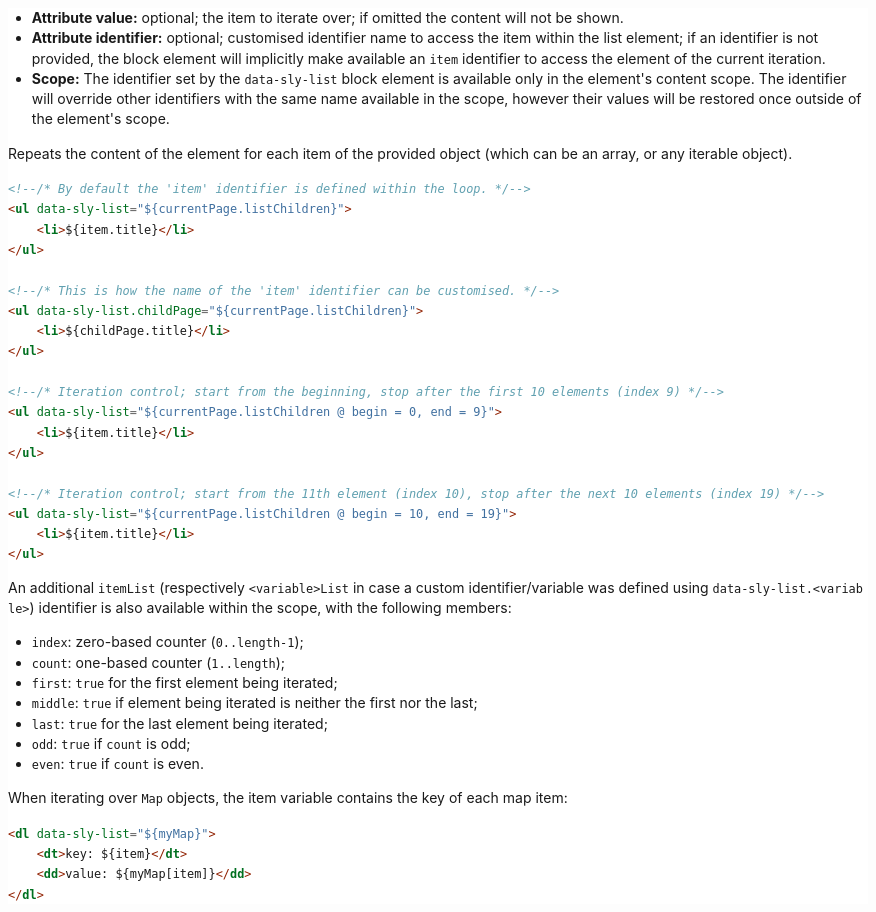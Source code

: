 * **Attribute value:** optional; the item to iterate over; if omitted the content will not be shown.
* **Attribute identifier:** optional; customised identifier name to access the item within the list element; if an identifier is not provided, the block element will implicitly make available an `item` identifier to access the element of the current iteration.
* **Scope:** The identifier set by the `data-sly-list` block element is available only in the element's content scope. The identifier will override other identifiers with the same name available in the scope, however their values will be restored once outside of the element's scope.

Repeats the content of the element for each item of the provided object (which can be an array, or any iterable object).

```html
<!--/* By default the 'item' identifier is defined within the loop. */-->
<ul data-sly-list="${currentPage.listChildren}">
    <li>${item.title}</li>
</ul>

<!--/* This is how the name of the 'item' identifier can be customised. */-->
<ul data-sly-list.childPage="${currentPage.listChildren}">
    <li>${childPage.title}</li>
</ul>

<!--/* Iteration control; start from the beginning, stop after the first 10 elements (index 9) */-->
<ul data-sly-list="${currentPage.listChildren @ begin = 0, end = 9}">
    <li>${item.title}</li>
</ul>

<!--/* Iteration control; start from the 11th element (index 10), stop after the next 10 elements (index 19) */-->
<ul data-sly-list="${currentPage.listChildren @ begin = 10, end = 19}">
    <li>${item.title}</li>
</ul>
```

An additional `itemList` (respectively `<variable>List` in case a custom identifier/variable was defined using `data-sly-list.<variable>`) identifier is also available within the scope, with the following members:

* `index`: zero-based counter (`0..length-1`);
* `count`: one-based counter (`1..length`);
* `first`: `true` for the first element being iterated;
* `middle`: `true` if element being iterated is neither the first nor the last;
* `last`: `true` for the last element being iterated;
* `odd`: `true` if `count` is odd;
* `even`: `true` if `count` is even.

When iterating over `Map` objects, the item variable contains the key of each map item:

```html
<dl data-sly-list="${myMap}">
    <dt>key: ${item}</dt>
    <dd>value: ${myMap[item]}</dd>
</dl>
```
